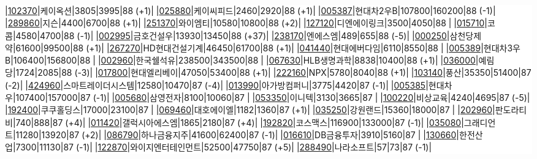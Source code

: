 |[102370](https://finance.daum.net/quotes/A102370)|케이옥션|3805|3995|88 (+1)|
|[025880](https://finance.daum.net/quotes/A025880)|케이씨피드|2460|2920|88 (+1)|
|[005387](https://finance.daum.net/quotes/A005387)|현대차2우B|107800|160200|88 (-1)|
|[289860](https://finance.daum.net/quotes/A289860)|지슨|4400|6700|88 (+1)|
|[251370](https://finance.daum.net/quotes/A251370)|와이엠티|10580|10800|88 (+2)|
|[127120](https://finance.daum.net/quotes/A127120)|디엔에이링크|3500|4050|88 |
|[015710](https://finance.daum.net/quotes/A015710)|코콤|4580|4700|88 (-1)|
|[002995](https://finance.daum.net/quotes/A002995)|금호건설우|13930|13450|88 (+37)|
|[238170](https://finance.daum.net/quotes/A238170)|엔에스엠|489|655|88 (-5)|
|[000250](https://finance.daum.net/quotes/A000250)|삼천당제약|61600|99500|88 (+1)|
|[267270](https://finance.daum.net/quotes/A267270)|HD현대건설기계|46450|61700|88 (+1)|
|[041440](https://finance.daum.net/quotes/A041440)|현대에버다임|6110|8550|88 |
|[005389](https://finance.daum.net/quotes/A005389)|현대차3우B|106400|156800|88 |
|[002960](https://finance.daum.net/quotes/A002960)|한국쉘석유|238500|343500|88 |
|[067630](https://finance.daum.net/quotes/A067630)|HLB생명과학|8838|10400|88 (+1)|
|[036000](https://finance.daum.net/quotes/A036000)|예림당|1724|2085|88 (-3)|
|[017800](https://finance.daum.net/quotes/A017800)|현대엘리베이|47050|53400|88 (+1)|
|[222160](https://finance.daum.net/quotes/A222160)|NPX|5780|8040|88 (+1)|
|[103140](https://finance.daum.net/quotes/A103140)|풍산|35350|51400|87 (-2)|
|[424960](https://finance.daum.net/quotes/A424960)|스마트레이더시스템|12580|10470|87 (-4)|
|[013990](https://finance.daum.net/quotes/A013990)|아가방컴퍼니|3775|4420|87 (-1)|
|[005385](https://finance.daum.net/quotes/A005385)|현대차우|107400|157000|87 (-1)|
|[005680](https://finance.daum.net/quotes/A005680)|삼영전자|8100|10060|87 |
|[053350](https://finance.daum.net/quotes/A053350)|이니텍|3130|3665|87 |
|[100220](https://finance.daum.net/quotes/A100220)|비상교육|4240|4695|87 (-5)|
|[192400](https://finance.daum.net/quotes/A192400)|쿠쿠홀딩스|17000|23100|87 |
|[069460](https://finance.daum.net/quotes/A069460)|대호에이엘|1182|1360|87 (+1)|
|[035250](https://finance.daum.net/quotes/A035250)|강원랜드|15360|18000|87 |
|[202960](https://finance.daum.net/quotes/A202960)|판도라티비|740|888|87 (+4)|
|[011420](https://finance.daum.net/quotes/A011420)|갤럭시아에스엠|1865|2180|87 (+4)|
|[192820](https://finance.daum.net/quotes/A192820)|코스맥스|116900|133000|87 (-1)|
|[035080](https://finance.daum.net/quotes/A035080)|그래디언트|11280|13920|87 (+2)|
|[086790](https://finance.daum.net/quotes/A086790)|하나금융지주|41600|62400|87 (-1)|
|[016610](https://finance.daum.net/quotes/A016610)|DB금융투자|3910|5160|87 |
|[130660](https://finance.daum.net/quotes/A130660)|한전산업|7300|11130|87 (-1)|
|[122870](https://finance.daum.net/quotes/A122870)|와이지엔터테인먼트|52500|47750|87 (+5)|
|[288490](https://finance.daum.net/quotes/A288490)|나라소프트|57|73|87 (-1)|